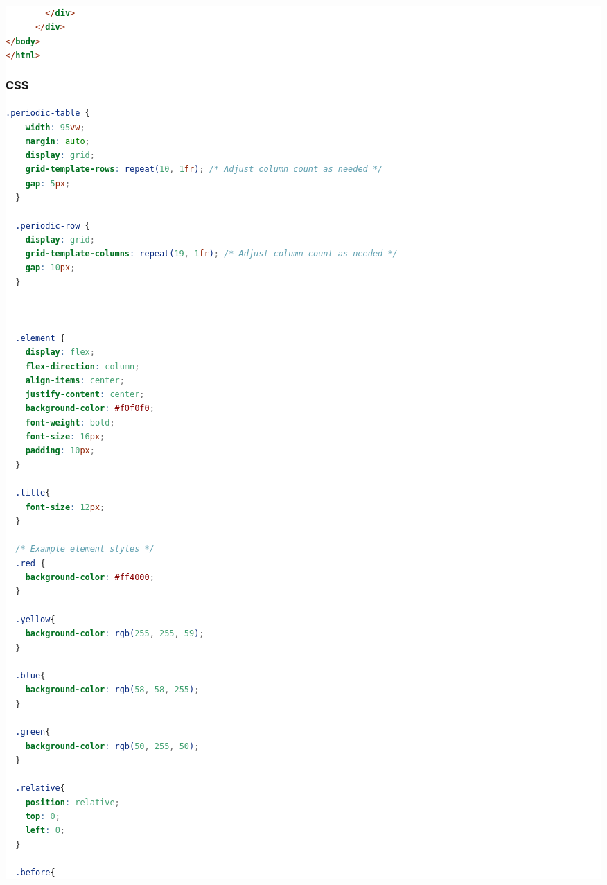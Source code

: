 ```html
        </div>
      </div>
</body>
</html>
```

### CSS
```css
.periodic-table {
    width: 95vw;
    margin: auto;
    display: grid;
    grid-template-rows: repeat(10, 1fr); /* Adjust column count as needed */
    gap: 5px;
  }
  
  .periodic-row {
    display: grid;
    grid-template-columns: repeat(19, 1fr); /* Adjust column count as needed */
    gap: 10px;
  }

 
  
  .element {
    display: flex;
    flex-direction: column;
    align-items: center;
    justify-content: center;
    background-color: #f0f0f0;
    font-weight: bold;
    font-size: 16px;
    padding: 10px;
  } 
  
  .title{
    font-size: 12px;
  }
  
  /* Example element styles */
  .red {
    background-color: #ff4000;
  }

  .yellow{
    background-color: rgb(255, 255, 59);
  }

  .blue{
    background-color: rgb(58, 58, 255);
  }

  .green{
    background-color: rgb(50, 255, 50);
  }

  .relative{
    position: relative;
    top: 0;
    left: 0;
  }

  .before{
```